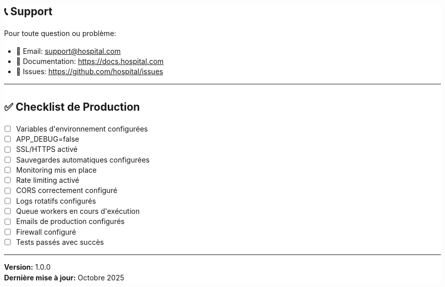 
## 📞 Support

Pour toute question ou problème:
- 📧 Email: support@hospital.com
- 📖 Documentation: https://docs.hospital.com
- 🐛 Issues: https://github.com/hospital/issues

---

## ✅ Checklist de Production

- [ ] Variables d'environnement configurées
- [ ] APP_DEBUG=false
- [ ] SSL/HTTPS activé
- [ ] Sauvegardes automatiques configurées
- [ ] Monitoring mis en place
- [ ] Rate limiting activé
- [ ] CORS correctement configuré
- [ ] Logs rotatifs configurés
- [ ] Queue workers en cours d'exécution
- [ ] Emails de production configurés
- [ ] Firewall configuré
- [ ] Tests passés avec succès

---

**Version:** 1.0.0  
**Dernière mise à jour:** Octobre 2025
